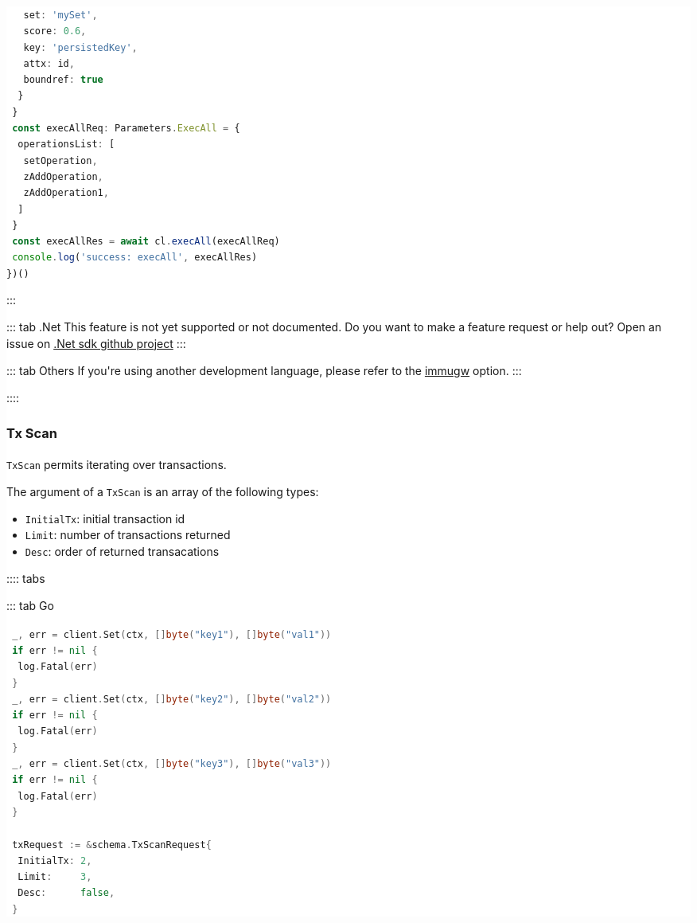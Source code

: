 ```ts
   set: 'mySet',
   score: 0.6,
   key: 'persistedKey',
   attx: id,
   boundref: true
  }
 }
 const execAllReq: Parameters.ExecAll = {
  operationsList: [
   setOperation,
   zAddOperation,
   zAddOperation1,
  ]
 }
 const execAllRes = await cl.execAll(execAllReq)
 console.log('success: execAll', execAllRes)
})()
```

:::

::: tab .Net
This feature is not yet supported or not documented.
Do you want to make a feature request or help out? Open an issue on [.Net sdk github project](https://github.com/codenotary/immudb4dotnet/issues/new)
:::

::: tab Others
If you're using another development language, please refer to the [immugw](/master/immugw/) option.
:::

::::

### Tx Scan

`TxScan` permits iterating over transactions.

The argument of a `TxScan` is an array of the following types:

* `InitialTx`: initial transaction id
* `Limit`: number of transactions returned
* `Desc`: order of returned transacations

:::: tabs

::: tab Go

```go
 _, err = client.Set(ctx, []byte("key1"), []byte("val1"))
 if err != nil {
  log.Fatal(err)
 }
 _, err = client.Set(ctx, []byte("key2"), []byte("val2"))
 if err != nil {
  log.Fatal(err)
 }
 _, err = client.Set(ctx, []byte("key3"), []byte("val3"))
 if err != nil {
  log.Fatal(err)
 }

 txRequest := &schema.TxScanRequest{
  InitialTx: 2,
  Limit:     3,
  Desc:      false,
 }

```